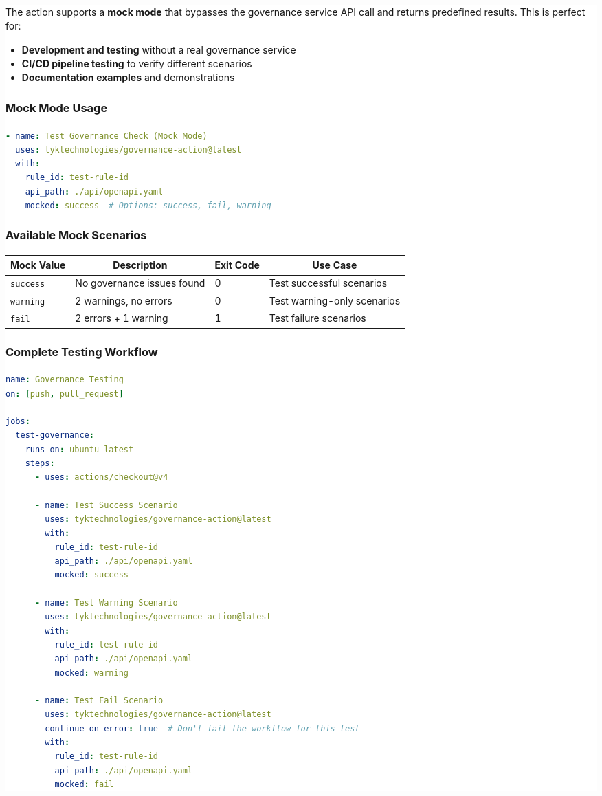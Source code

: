 The action supports a **mock mode** that bypasses the governance service API call and returns predefined results. This is perfect for:

- **Development and testing** without a real governance service
- **CI/CD pipeline testing** to verify different scenarios
- **Documentation examples** and demonstrations

### Mock Mode Usage

```yaml
- name: Test Governance Check (Mock Mode)
  uses: tyktechnologies/governance-action@latest
  with:
    rule_id: test-rule-id
    api_path: ./api/openapi.yaml
    mocked: success  # Options: success, fail, warning
```

### Available Mock Scenarios

| Mock Value | Description | Exit Code | Use Case |
|------------|-------------|-----------|----------|
| `success` | No governance issues found | 0 | Test successful scenarios |
| `warning` | 2 warnings, no errors | 0 | Test warning-only scenarios |
| `fail` | 2 errors + 1 warning | 1 | Test failure scenarios |

### Complete Testing Workflow

```yaml
name: Governance Testing
on: [push, pull_request]

jobs:
  test-governance:
    runs-on: ubuntu-latest
    steps:
      - uses: actions/checkout@v4
      
      - name: Test Success Scenario
        uses: tyktechnologies/governance-action@latest
        with:
          rule_id: test-rule-id
          api_path: ./api/openapi.yaml
          mocked: success
          
      - name: Test Warning Scenario
        uses: tyktechnologies/governance-action@latest
        with:
          rule_id: test-rule-id
          api_path: ./api/openapi.yaml
          mocked: warning
          
      - name: Test Fail Scenario
        uses: tyktechnologies/governance-action@latest
        continue-on-error: true  # Don't fail the workflow for this test
        with:
          rule_id: test-rule-id
          api_path: ./api/openapi.yaml
          mocked: fail
```
